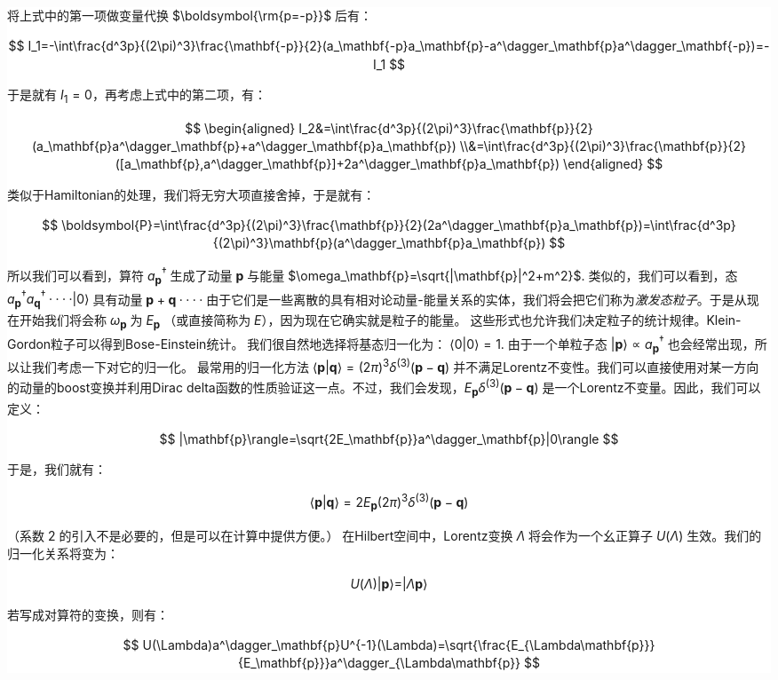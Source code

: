将上式中的第一项做变量代换 $\boldsymbol{\rm{p=-p}}$ 后有：

$$
I_1=-\int\frac{d^3p}{(2\pi)^3}\frac{\mathbf{-p}}{2}(a_\mathbf{-p}a_\mathbf{p}-a^\dagger_\mathbf{p}a^\dagger_\mathbf{-p})=-I_1
$$

于是就有 $I_1=0$，再考虑上式中的第二项，有：

$$
\begin{aligned}
    I_2&=\int\frac{d^3p}{(2\pi)^3}\frac{\mathbf{p}}{2}(a_\mathbf{p}a^\dagger_\mathbf{p}+a^\dagger_\mathbf{p}a_\mathbf{p})
    \\&=\int\frac{d^3p}{(2\pi)^3}\frac{\mathbf{p}}{2}([a_\mathbf{p},a^\dagger_\mathbf{p}]+2a^\dagger_\mathbf{p}a_\mathbf{p})
\end{aligned}
$$

类似于Hamiltonian的处理，我们将无穷大项直接舍掉，于是就有：

$$
\boldsymbol{P}=\int\frac{d^3p}{(2\pi)^3}\frac{\mathbf{p}}{2}(2a^\dagger_\mathbf{p}a_\mathbf{p})=\int\frac{d^3p}{(2\pi)^3}\mathbf{p}(a^\dagger_\mathbf{p}a_\mathbf{p})
$$

所以我们可以看到，算符 $a^\dagger_\mathbf{p}$ 生成了动量 $\mathbf{p}$ 与能量 $\omega_\mathbf{p}=\sqrt{|\mathbf{p}|^2+m^2}$. 类似的，我们可以看到，态 $a^\dagger_\mathbf{p}a^\dagger_\mathbf{q}····|0\rangle$ 具有动量 $\mathbf{p}+\mathbf{q}····$ 由于它们是一些离散的具有相对论动量-能量关系的实体，我们将会把它们称为*激发态粒子*。于是从现在开始我们将会称 $\omega_\mathbf{p}$ 为 $E_\mathbf{p}$ （或直接简称为 $E$），因为现在它确实就是粒子的能量。
这些形式也允许我们决定粒子的统计规律。Klein-Gordon粒子可以得到Bose-Einstein统计。
我们很自然地选择将基态归一化为： $\langle0|0\rangle=1$. 由于一个单粒子态 $|\mathbf{p}\rangle\propto a^\dagger_\mathbf{p}$ 也会经常出现，所以让我们考虑一下对它的归一化。
最常用的归一化方法 $\langle\mathbf{p}|\mathbf{q}\rangle=(2\pi)^3\delta^{(3)}(\mathbf{p}-\mathbf{q})$ 并不满足Lorentz不变性。我们可以直接使用对某一方向的动量的boost变换并利用Dirac delta函数的性质验证这一点。不过，我们会发现，$E_\mathbf{p}\delta^{(3)}(\mathbf{p}-\mathbf{q})$ 是一个Lorentz不变量。因此，我们可以定义：

$$
|\mathbf{p}\rangle=\sqrt{2E_\mathbf{p}}a^\dagger_\mathbf{p}|0\rangle
$$

 于是，我们就有：

$$
\langle\mathbf{p}|\mathbf{q}\rangle=2E_\mathbf{p}(2\pi)^3\delta^{(3)}(\mathbf{p}-\mathbf{q})
$$

（系数 $2$ 的引入不是必要的，但是可以在计算中提供方便。）
在Hilbert空间中，Lorentz变换 $\Lambda$ 将会作为一个幺正算子 $U(\Lambda)$ 生效。我们的归一化关系将变为：

$$
U(\Lambda)|\mathbf{p}\rangle=|\Lambda\mathbf{p}\rangle
$$

若写成对算符的变换，则有：

$$
U(\Lambda)a^\dagger_\mathbf{p}U^{-1}(\Lambda)=\sqrt{\frac{E_{\Lambda\mathbf{p}}}{E_\mathbf{p}}}a^\dagger_{\Lambda\mathbf{p}}
$$
